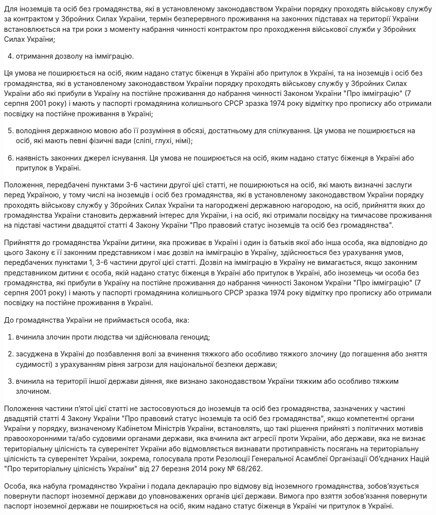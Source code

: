 Для іноземців та осіб без громадянства, які в установленому законодавством України порядку проходять військову службу за контрактом у Збройних Силах України, термін безперервного проживання на законних підставах на території України встановлюється на три роки з моменту набрання чинності контрактом про проходження військової служби у Збройних Силах України;

4) отримання дозволу на імміграцію.

Ця умова не поширюється на осіб, яким надано статус біженця в Україні або притулок в Україні, та на іноземців і осіб без громадянства, які в установленому законодавством України порядку проходять військову службу у Збройних Силах України або які прибули в Україну на постійне проживання до набрання чинності Законом України "Про імміграцію" (7 серпня 2001 року) і мають у паспорті громадянина колишнього СРСР зразка 1974 року відмітку про прописку або отримали посвідку на постійне проживання в Україні;

5) володіння державною мовою або її розуміння в обсязі, достатньому для спілкування. Ця умова не поширюється на осіб, які мають певні фізичні вади (сліпі, глухі, німі);

6) наявність законних джерел існування. Ця умова не поширюється на осіб, яким надано статус біженця в Україні або притулок в Україні.

Положення, передбачені пунктами 3-6 частини другої цієї статті, не поширюються на осіб, які мають визначні заслуги перед Україною, у тому числі на іноземців і осіб без громадянства, які в установленому законодавством України порядку проходять військову службу у Збройних Силах України та нагороджені державною нагородою, на осіб, прийняття яких до громадянства України становить державний інтерес для України, і на осіб, які отримали посвідку на тимчасове проживання на підставі частини двадцятої статті 4 Закону України "Про правовий статус іноземців та осіб без громадянства".

Прийняття до громадянства України дитини, яка проживає в Україні і один із батьків якої або інша особа, яка відповідно до цього Закону є її законним представником і має дозвіл на імміграцію в Україну, здійснюється без урахування умов, передбачених пунктами 1, 3-6 частини другої цієї статті. Дозвіл на імміграцію в Україну не вимагається, якщо законним представником дитини є особа, якій надано статус біженця в Україні або притулок в Україні, або іноземець чи особа без громадянства, які прибули в Україну на постійне проживання до набрання чинності Законом України "Про імміграцію" (7 серпня 2001 року) і мають у паспорті громадянина колишнього СРСР зразка 1974 року відмітку про прописку або отримали посвідку на постійне проживання в Україні.

До громадянства України не приймається особа, яка:

1) вчинила злочин проти людства чи здійснювала геноцид;

2) засуджена в Україні до позбавлення волі за вчинення тяжкого або особливо тяжкого злочину (до погашення або зняття судимості) з урахуванням рівня загрози для національної безпеки держави;

3) вчинила на території іншої держави діяння, яке визнано законодавством України тяжким або особливо тяжким злочином.

Положення частини п’ятої цієї статті не застосовуються до іноземців та осіб без громадянства, зазначених у частині двадцятій статті 4 Закону України "Про правовий статус іноземців та осіб без громадянства", якщо компетентні органи України у порядку, визначеному Кабінетом Міністрів України, встановлять, що такі рішення прийняті з політичних мотивів правоохоронними та/або судовими органами держави, яка вчинила акт агресії проти України, або держави, яка не визнає територіальну цілісність та суверенітет України або відмовляється визнавати протиправність посягань на територіальну цілісність та суверенітет України, зокрема, голосувала проти Резолюції Генеральної Асамблеї Організації Об’єднаних Націй "Про територіальну цілісність України" від 27 березня 2014 року № 68/262.

Особа, яка набула громадянство України і подала декларацію про відмову від іноземного громадянства, зобов’язується повернути паспорт іноземної держави до уповноважених органів цієї держави. Вимога про взяття зобов’язання повернути паспорт іноземної держави не поширюється на осіб, яким надано статус біженця в Україні чи притулок в Україні.
